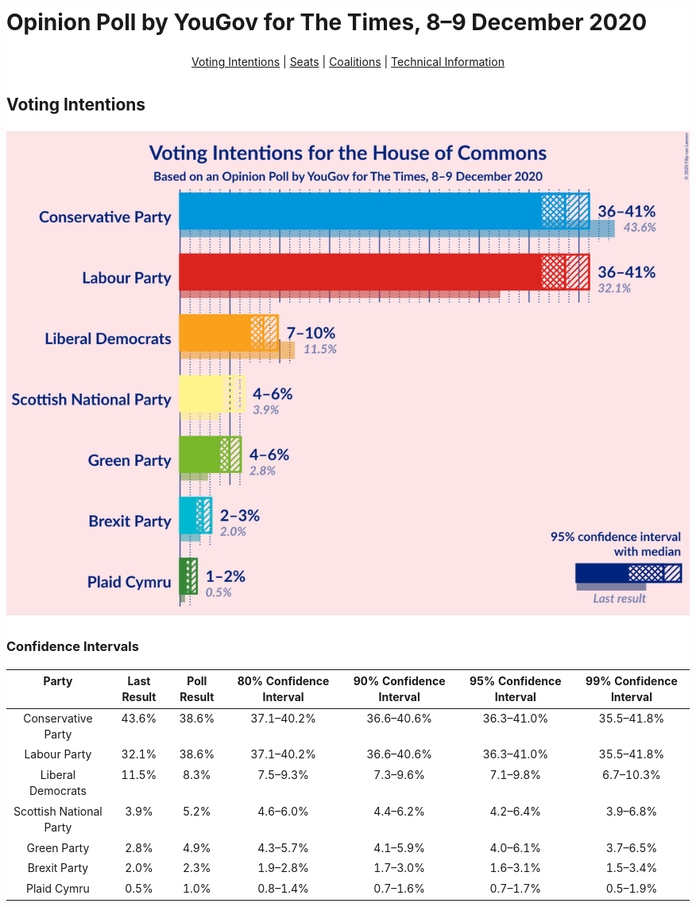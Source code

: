 # Opinion Poll by YouGov for The Times, 8–9 December 2020

<p align="center"><a href="#voting-intentions">Voting Intentions</a> | <a href="#seats">Seats</a> | <a href="#coalitions">Coalitions</a> | <a href="#technical-information">Technical Information</a></p>

## Voting Intentions

![Graph with voting intentions not yet produced](2020-12-09-YouGov.png "Voting Intentions")

### Confidence Intervals

| Party | Last Result | Poll Result | 80% Confidence Interval | 90% Confidence Interval | 95% Confidence Interval | 99% Confidence Interval |
|:-----:|:-----------:|:-----------:|:-----------------------:|:-----------------------:|:-----------------------:|:-----------------------:|
| Conservative Party | 43.6% | 38.6% | 37.1–40.2% |36.6–40.6% |36.3–41.0% |35.5–41.8% |
| Labour Party | 32.1% | 38.6% | 37.1–40.2% |36.6–40.6% |36.3–41.0% |35.5–41.8% |
| Liberal Democrats | 11.5% | 8.3% | 7.5–9.3% |7.3–9.6% |7.1–9.8% |6.7–10.3% |
| Scottish National Party | 3.9% | 5.2% | 4.6–6.0% |4.4–6.2% |4.2–6.4% |3.9–6.8% |
| Green Party | 2.8% | 4.9% | 4.3–5.7% |4.1–5.9% |4.0–6.1% |3.7–6.5% |
| Brexit Party | 2.0% | 2.3% | 1.9–2.8% |1.7–3.0% |1.6–3.1% |1.5–3.4% |
| Plaid Cymru | 0.5% | 1.0% | 0.8–1.4% |0.7–1.6% |0.7–1.7% |0.5–1.9% |
